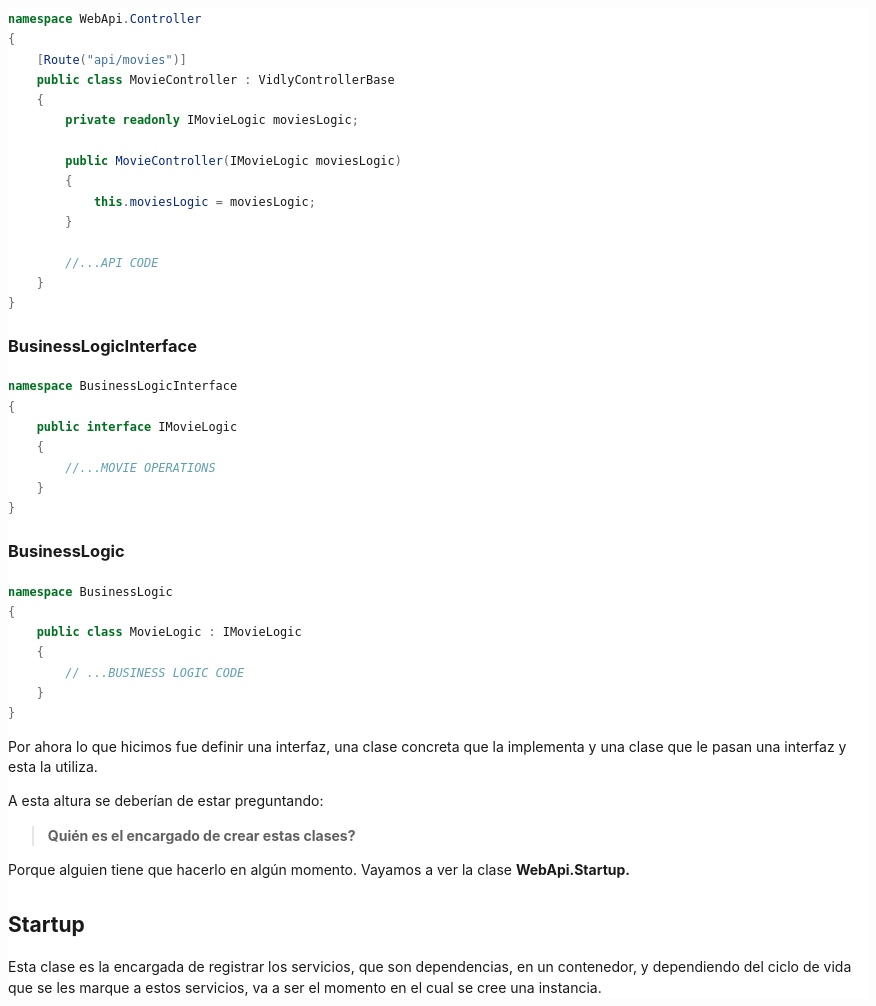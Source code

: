 ```csharp
namespace WebApi.Controller
{
	[Route("api/movies")]
	public class MovieController : VidlyControllerBase
	{
		private readonly IMovieLogic moviesLogic;
	
		public MovieController(IMovieLogic moviesLogic)
		{
			this.moviesLogic = moviesLogic;
		}
	
		//...API CODE
	}
}
```

### BusinessLogicInterface

```csharp
namespace BusinessLogicInterface
{
	public interface IMovieLogic
	{
		//...MOVIE OPERATIONS
	}
}
```

### BusinessLogic

```csharp
namespace BusinessLogic
{
	public class MovieLogic : IMovieLogic
	{
		// ...BUSINESS LOGIC CODE
	}
}
```

Por ahora lo que hicimos fue definir una interfaz, una clase concreta que la implementa y una clase que le pasan una interfaz y esta la utiliza.

A esta altura se deberían de estar preguntando:

> **Quién es el encargado de crear estas clases?**

Porque alguien tiene que hacerlo en algún momento. Vayamos a ver la clase **WebApi.Startup.**

## Startup

Esta clase es la encargada de registrar los servicios, que son dependencias, en un contenedor, y dependiendo del ciclo de vida que se les marque a estos servicios, va a ser el momento en el cual se cree una instancia.
